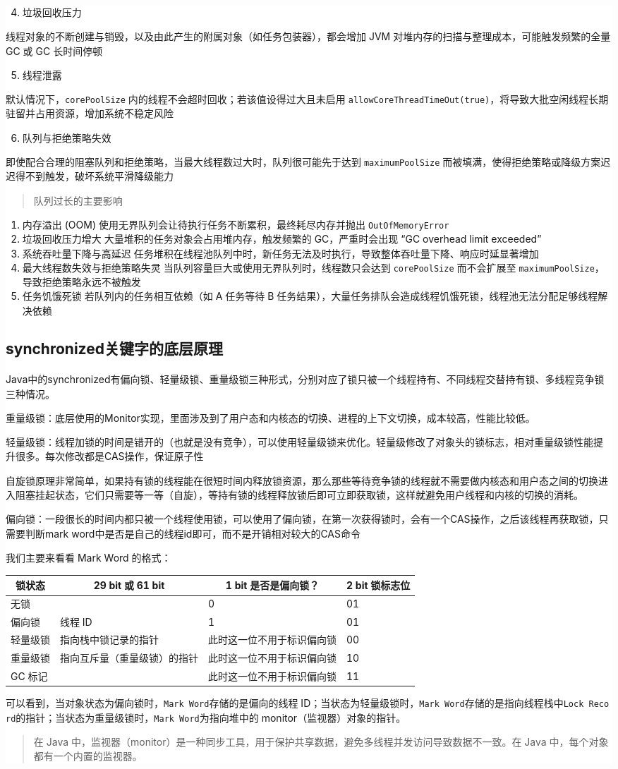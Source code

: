 4. 垃圾回收压力

线程对象的不断创建与销毁，以及由此产生的附属对象（如任务包装器），都会增加 JVM 对堆内存的扫描与整理成本，可能触发频繁的全量 GC 或 GC 长时间停顿 

5. 线程泄露

默认情况下，`corePoolSize` 内的线程不会超时回收；若该值设得过大且未启用 `allowCoreThreadTimeOut(true)`，将导致大批空闲线程长期驻留并占用资源，增加系统不稳定风险 

6. 队列与拒绝策略失效

即使配合合理的阻塞队列和拒绝策略，当最大线程数过大时，队列很可能先于达到 `maximumPoolSize` 而被填满，使得拒绝策略或降级方案迟迟得不到触发，破坏系统平滑降级能力 

>队列过长的主要影响
1. 内存溢出 (OOM)
使用无界队列会让待执行任务不断累积，最终耗尽内存并抛出 `OutOfMemoryError` 
2. 垃圾回收压力增大
大量堆积的任务对象会占用堆内存，触发频繁的 GC，严重时会出现 “GC overhead limit exceeded”
3. 系统吞吐量下降与高延迟
任务堆积在线程池队列中时，新任务无法及时执行，导致整体吞吐量下降、响应时延显著增加 
4. 最大线程数失效与拒绝策略失灵
当队列容量巨大或使用无界队列时，线程数只会达到 `corePoolSize` 而不会扩展至 `maximumPoolSize`，导致拒绝策略永远不被触发
5. 任务饥饿死锁
若队列内的任务相互依赖（如 A 任务等待 B 任务结果），大量任务排队会造成线程饥饿死锁，线程池无法分配足够线程解决依赖

## synchronized关键字的底层原理

Java中的synchronized有偏向锁、轻量级锁、重量级锁三种形式，分别对应了锁只被一个线程持有、不同线程交替持有锁、多线程竞争锁三种情况。

重量级锁：底层使用的Monitor实现，里面涉及到了用户态和内核态的切换、进程的上下文切换，成本较高，性能比较低。

轻量级锁：线程加锁的时间是错开的（也就是没有竞争），可以使用轻量级锁来优化。轻量级修改了对象头的锁标志，相对重量级锁性能提升很多。每次修改都是CAS操作，保证原子性

自旋锁原理非常简单，如果持有锁的线程能在很短时间内释放锁资源，那么那些等待竞争锁的线程就不需要做内核态和用户态之间的切换进入阻塞挂起状态，它们只需要等一等（自旋），等持有锁的线程释放锁后即可立即获取锁，这样就避免用户线程和内核的切换的消耗。

偏向锁：一段很长的时间内都只被一个线程使用锁，可以使用了偏向锁，在第一次获得锁时，会有一个CAS操作，之后该线程再获取锁，只需要判断mark word中是否是自己的线程id即可，而不是开销相对较大的CAS命令

我们主要来看看 Mark Word 的格式：

|锁状态|29 bit 或 61 bit|1 bit 是否是偏向锁？|2 bit 锁标志位|
|---|---|---|---|
|无锁||0|01|
|偏向锁|线程 ID|1|01|
|轻量级锁|指向栈中锁记录的指针|此时这一位不用于标识偏向锁|00|
|重量级锁|指向互斥量（重量级锁）的指针|此时这一位不用于标识偏向锁|10|
|GC 标记||此时这一位不用于标识偏向锁|11|

可以看到，当对象状态为偏向锁时，`Mark Word`存储的是偏向的线程 ID；当状态为轻量级锁时，`Mark Word`存储的是指向线程栈中`Lock Record`的指针；当状态为重量级锁时，`Mark Word`为指向堆中的 monitor（监视器）对象的指针。

> 在 Java 中，监视器（monitor）是一种同步工具，用于保护共享数据，避免多线程并发访问导致数据不一致。在 Java 中，每个对象都有一个内置的监视器。
